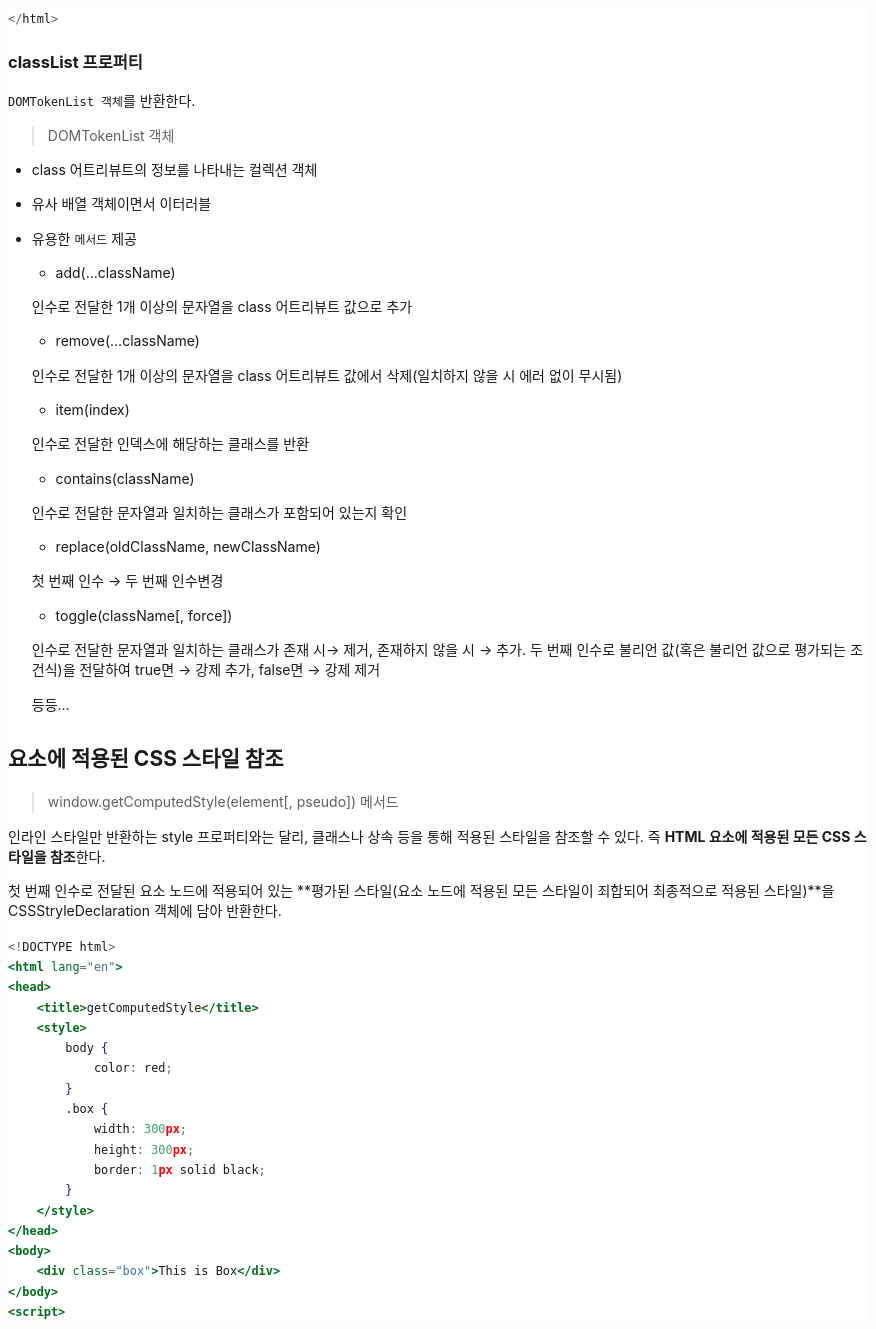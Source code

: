 ```jsx
</html>
```

### classList 프로퍼티

`DOMTokenList 객체`를 반환한다.

> DOMTokenList 객체
> 
- class 어트리뷰트의 정보를 나타내는 컬렉션 객체
- 유사 배열 객체이면서 이터러블
- 유용한 `메서드` 제공
    - add(…className)
    
    인수로 전달한 1개 이상의 문자열을 class 어트리뷰트 값으로 추가
    
    - remove(…className)
    
    인수로 전달한 1개 이상의 문자열을 class 어트리뷰트 값에서 삭제(일치하지 않을 시 에러 없이 무시됨)
    
    - item(index)
    
    인수로 전달한 인덱스에 해당하는 클래스를 반환
    
    - contains(className)
    
    인수로 전달한 문자열과 일치하는 클래스가 포함되어 있는지 확인
    
    - replace(oldClassName, newClassName)
    
    첫 번째 인수 → 두 번째 인수변경
    
    - toggle(className[, force])
    
    인수로 전달한 문자열과 일치하는 클래스가 존재 시→ 제거, 존재하지 않을 시 → 추가. 두 번째 인수로 불리언 값(혹은 불리언 값으로 평가되는 조건식)을 전달하여 true면 → 강제 추가, false면 → 강제 제거
    
    등등…
    

## 요소에 적용된 CSS 스타일 참조

> window.getComputedStyle(element[, pseudo]) 메서드
> 

인라인 스타일만 반환하는 style 프로퍼티와는 달리, 클래스나 상속 등을 통해 적용된 스타일을 참조할 수 있다. 즉 **HTML 요소에 적용된 모든 CSS 스타일을 참조**한다.

첫 번째 인수로 전달된 요소 노드에 적용되어 있는 **평가된 스타일(요소 노드에 적용된 모든 스타일이 죄합되어 최종적으로 적용된 스타일)**을 CSSStryleDeclaration 객체에 담아 반환한다.

```jsx
<!DOCTYPE html>
<html lang="en">
<head>
    <title>getComputedStyle</title>
    <style>
        body {
            color: red;
        }
        .box {
            width: 300px;
            height: 300px;
            border: 1px solid black;
        }
    </style>
</head>
<body>
    <div class="box">This is Box</div>
</body>
<script>
```